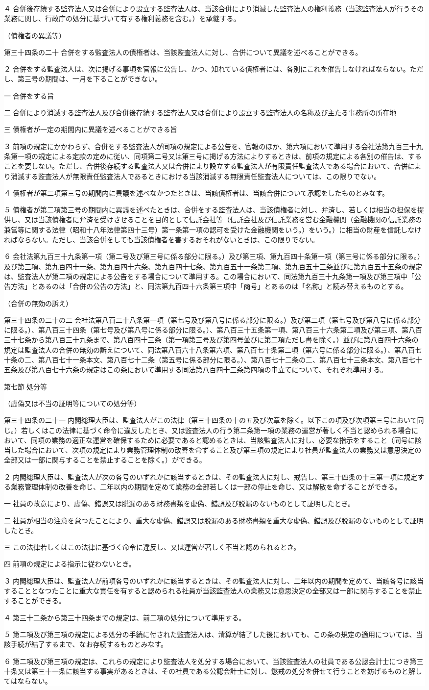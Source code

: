 ４ 合併後存続する監査法人又は合併により設立する監査法人は、当該合併により消滅した監査法人の権利義務（当該監査法人が行うその業務に関し、行政庁の処分に基づいて有する権利義務を含む。）を承継する。

（債権者の異議等）

第三十四条の二十 合併をする監査法人の債権者は、当該監査法人に対し、合併について異議を述べることができる。

２ 合併をする監査法人は、次に掲げる事項を官報に公告し、かつ、知れている債権者には、各別にこれを催告しなければならない。ただし、第三号の期間は、一月を下ることができない。

一 合併をする旨

二 合併により消滅する監査法人及び合併後存続する監査法人又は合併により設立する監査法人の名称及び主たる事務所の所在地

三 債権者が一定の期間内に異議を述べることができる旨

３ 前項の規定にかかわらず、合併をする監査法人が同項の規定による公告を、官報のほか、第六項において準用する会社法第九百三十九条第一項の規定による定款の定めに従い、同項第二号又は第三号に掲げる方法によりするときは、前項の規定による各別の催告は、することを要しない。ただし、合併後存続する監査法人又は合併により設立する監査法人が有限責任監査法人である場合において、合併により消滅する監査法人が無限責任監査法人であるときにおける当該消滅する無限責任監査法人については、この限りでない。

４ 債権者が第二項第三号の期間内に異議を述べなかつたときは、当該債権者は、当該合併について承認をしたものとみなす。

５ 債権者が第二項第三号の期間内に異議を述べたときは、合併をする監査法人は、当該債権者に対し、弁済し、若しくは相当の担保を提供し、又は当該債権者に弁済を受けさせることを目的として信託会社等（信託会社及び信託業務を営む金融機関（金融機関の信託業務の兼営等に関する法律（昭和十八年法律第四十三号）第一条第一項の認可を受けた金融機関をいう。）をいう。）に相当の財産を信託しなければならない。ただし、当該合併をしても当該債権者を害するおそれがないときは、この限りでない。

６ 会社法第九百三十九条第一項（第二号及び第三号に係る部分に限る。）及び第三項、第九百四十条第一項（第三号に係る部分に限る。）及び第三項、第九百四十一条、第九百四十六条、第九百四十七条、第九百五十一条第二項、第九百五十三条並びに第九百五十五条の規定は、監査法人が第二項の規定による公告をする場合について準用する。この場合において、同法第九百三十九条第一項及び第三項中「公告方法」とあるのは「合併の公告の方法」と、同法第九百四十六条第三項中「商号」とあるのは「名称」と読み替えるものとする。

（合併の無効の訴え）

第三十四条の二十の二 会社法第八百二十八条第一項（第七号及び第八号に係る部分に限る。）及び第二項（第七号及び第八号に係る部分に限る。）、第八百三十四条（第七号及び第八号に係る部分に限る。）、第八百三十五条第一項、第八百三十六条第二項及び第三項、第八百三十七条から第八百三十九条まで、第八百四十三条（第一項第三号及び第四号並びに第二項ただし書を除く。）並びに第八百四十六条の規定は監査法人の合併の無効の訴えについて、同法第八百六十八条第六項、第八百七十条第二項（第六号に係る部分に限る。）、第八百七十条の二、第八百七十一条本文、第八百七十二条（第五号に係る部分に限る。）、第八百七十二条の二、第八百七十三条本文、第八百七十五条及び第八百七十六条の規定はこの条において準用する同法第八百四十三条第四項の申立てについて、それぞれ準用する。

第七節 処分等

（虚偽又は不当の証明等についての処分等）

第三十四条の二十一 内閣総理大臣は、監査法人がこの法律（第三十四条の十の五及び次章を除く。以下この項及び次項第三号において同じ。）若しくはこの法律に基づく命令に違反したとき、又は監査法人の行う第二条第一項の業務の運営が著しく不当と認められる場合において、同項の業務の適正な運営を確保するために必要であると認めるときは、当該監査法人に対し、必要な指示をすること（同号に該当した場合において、次項の規定により業務管理体制の改善を命ずること及び第三項の規定により社員が監査法人の業務又は意思決定の全部又は一部に関与することを禁止することを除く。）ができる。

２ 内閣総理大臣は、監査法人が次の各号のいずれかに該当するときは、その監査法人に対し、戒告し、第三十四条の十三第一項に規定する業務管理体制の改善を命じ、二年以内の期間を定めて業務の全部若しくは一部の停止を命じ、又は解散を命ずることができる。

一 社員の故意により、虚偽、錯誤又は脱漏のある財務書類を虚偽、錯誤及び脱漏のないものとして証明したとき。

二 社員が相当の注意を怠つたことにより、重大な虚偽、錯誤又は脱漏のある財務書類を重大な虚偽、錯誤及び脱漏のないものとして証明したとき。

三 この法律若しくはこの法律に基づく命令に違反し、又は運営が著しく不当と認められるとき。

四 前項の規定による指示に従わないとき。

３ 内閣総理大臣は、監査法人が前項各号のいずれかに該当するときは、その監査法人に対し、二年以内の期間を定めて、当該各号に該当することとなつたことに重大な責任を有すると認められる社員が当該監査法人の業務又は意思決定の全部又は一部に関与することを禁止することができる。

４ 第三十二条から第三十四条までの規定は、前二項の処分について準用する。

５ 第二項及び第三項の規定による処分の手続に付された監査法人は、清算が結了した後においても、この条の規定の適用については、当該手続が結了するまで、なお存続するものとみなす。

６ 第二項及び第三項の規定は、これらの規定により監査法人を処分する場合において、当該監査法人の社員である公認会計士につき第三十条又は第三十一条に該当する事実があるときは、その社員である公認会計士に対し、懲戒の処分を併せて行うことを妨げるものと解してはならない。
